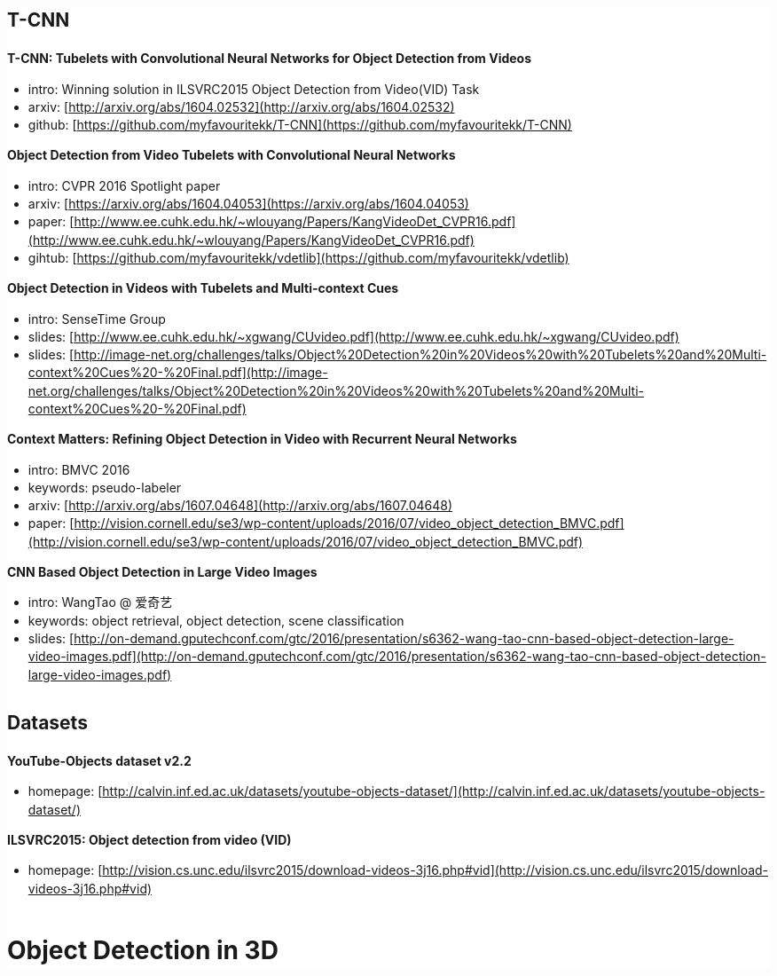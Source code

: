 ## T-CNN

**T-CNN: Tubelets with Convolutional Neural Networks for Object Detection from Videos**

*   intro: Winning solution in ILSVRC2015 Object Detection from Video(VID) Task
*   arxiv: [http://arxiv.org/abs/1604.02532](http://arxiv.org/abs/1604.02532)
*   github: [https://github.com/myfavouritekk/T-CNN](https://github.com/myfavouritekk/T-CNN)

**Object Detection from Video Tubelets with Convolutional Neural Networks**

*   intro: CVPR 2016 Spotlight paper
*   arxiv: [https://arxiv.org/abs/1604.04053](https://arxiv.org/abs/1604.04053)
*   paper: [http://www.ee.cuhk.edu.hk/~wlouyang/Papers/KangVideoDet_CVPR16.pdf](http://www.ee.cuhk.edu.hk/~wlouyang/Papers/KangVideoDet_CVPR16.pdf)
*   gihtub: [https://github.com/myfavouritekk/vdetlib](https://github.com/myfavouritekk/vdetlib)

**Object Detection in Videos with Tubelets and Multi-context Cues**

*   intro: SenseTime Group
*   slides: [http://www.ee.cuhk.edu.hk/~xgwang/CUvideo.pdf](http://www.ee.cuhk.edu.hk/~xgwang/CUvideo.pdf)
*   slides: [http://image-net.org/challenges/talks/Object%20Detection%20in%20Videos%20with%20Tubelets%20and%20Multi-context%20Cues%20-%20Final.pdf](http://image-net.org/challenges/talks/Object%20Detection%20in%20Videos%20with%20Tubelets%20and%20Multi-context%20Cues%20-%20Final.pdf)

**Context Matters: Refining Object Detection in Video with Recurrent Neural Networks**

*   intro: BMVC 2016
*   keywords: pseudo-labeler
*   arxiv: [http://arxiv.org/abs/1607.04648](http://arxiv.org/abs/1607.04648)
*   paper: [http://vision.cornell.edu/se3/wp-content/uploads/2016/07/video_object_detection_BMVC.pdf](http://vision.cornell.edu/se3/wp-content/uploads/2016/07/video_object_detection_BMVC.pdf)

**CNN Based Object Detection in Large Video Images**

*   intro: WangTao @ 爱奇艺
*   keywords: object retrieval, object detection, scene classification
*   slides: [http://on-demand.gputechconf.com/gtc/2016/presentation/s6362-wang-tao-cnn-based-object-detection-large-video-images.pdf](http://on-demand.gputechconf.com/gtc/2016/presentation/s6362-wang-tao-cnn-based-object-detection-large-video-images.pdf)

## Datasets

**YouTube-Objects dataset v2.2**

*   homepage: [http://calvin.inf.ed.ac.uk/datasets/youtube-objects-dataset/](http://calvin.inf.ed.ac.uk/datasets/youtube-objects-dataset/)

**ILSVRC2015: Object detection from video (VID)**

*   homepage: [http://vision.cs.unc.edu/ilsvrc2015/download-videos-3j16.php#vid](http://vision.cs.unc.edu/ilsvrc2015/download-videos-3j16.php#vid)

# Object Detection in 3D
